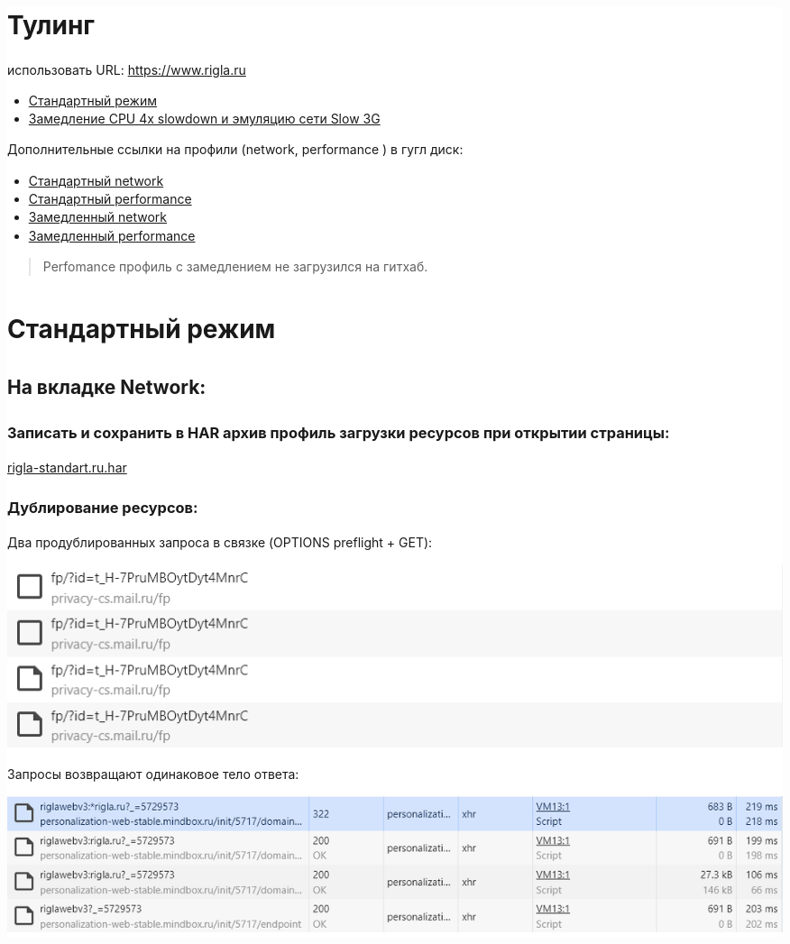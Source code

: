 # Тулинг

использовать URL: https://www.rigla.ru

- [Стандартный режим](#standart-mode)
- [Замедление CPU 4x slowdown и эмуляцию сети Slow 3G](#slow-mode)

Дополнительные ссылки на профили (network, performance ) в гугл диск:

- [Стандартный network](https://drive.google.com/file/d/1W8SWDehQ99rdOwDQta36ox3esXq0RCnn/view?usp=sharing)
- [Стандартный performance](https://drive.google.com/file/d/1nk8-uDWKTgwe9LebWGxHWVkVxD6IAyKn/view?usp=sharing)
- [Замедленный network](https://drive.google.com/file/d/19sO2X6XrIZuZ4apqLMqeGUQ3Sdx-uEUo/view?usp=sharing)
- [Замедленный performance](https://drive.google.com/file/d/18hbbPSU9JXHLpP1mEjeZ_nb5hvp6bs9i/view?usp=sharing)

> Perfomance профиль с замедлением не загрузился на гитхаб.

<h1 id="standart-mode">Стандартный режим</h2>

## На вкладке Network:

### Записать и сохранить в HAR архив профиль загрузки ресурсов при открытии страницы:

[rigla-standart.ru.har](files\www.rigla-standart.ru.har)

### Дублирование ресурсов:

Два продублированных запроса в связке (OPTIONS preflight + GET):

![alt text](screenshots/image.png)

Запросы возвращают одинаковое тело ответа:

![alt text](screenshots/image1.png)
